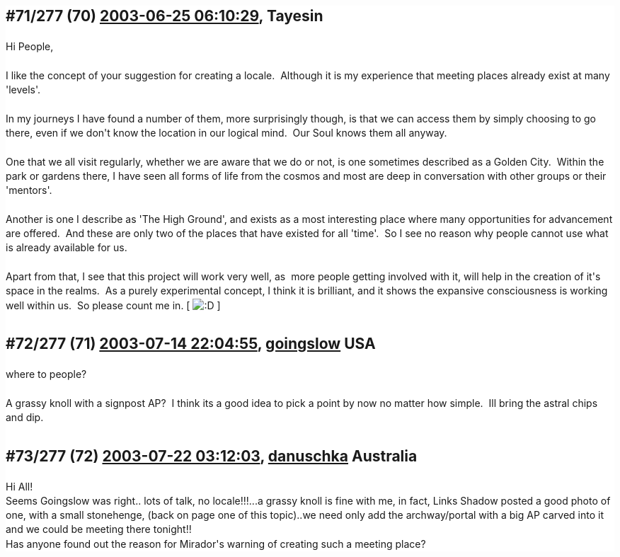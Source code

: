 ## \#71/277 (70) [2003-06-25 06:10:29](https://www.astralpulse.com/forums/index.php?msg=36321), Tayesin  ##
<section>
Hi People,
<br>
<br>
I like the concept of your suggestion for creating a locale.  Although it is my experience that meeting places already exist at many 'levels'.
<br>
<br>
In my journeys I have found a number of them, more surprisingly though, is that we can access them by simply choosing to go there, even if we don't know the location in our logical mind.  Our Soul knows them all anyway.
<br>
<br>
One that we all visit regularly, whether we are aware that we do or not, is one sometimes described as a Golden City.  Within the park or gardens there, I have seen all forms of life from the cosmos and most are deep in conversation with other groups or their 'mentors'.
<br>
<br>
Another is one I describe as 'The High Ground', and exists as a most interesting place where many opportunities for advancement are offered.  And these are only two of the places that have existed for all 'time'.  So I see no reason why people cannot use what is already available for us.
<br>
<br>
Apart from that, I see that this project will work very well, as  more people getting involved with it, will help in the creation of it's space in the realms.  As a purely experimental concept, I think it is brilliant, and it shows the expansive consciousness is working well within us.  So please count me in. [
<img alt=":D" class="smiley" src="https://www.astralpulse.com/forums/Smileys/fugue/cheesy.png" title="Cheesy"/>
]
</section>

## \#72/277 (71) [2003-07-14 22:04:55](https://www.astralpulse.com/forums/index.php?msg=39515), [goingslow](https://www.astralpulse.com/forums/profile/?u=1529) USA ##
<section>
where to people?
<br>
<br>
A grassy knoll with a signpost AP?  I think its a good idea to pick a point by now no matter how simple.  Ill bring the astral chips and dip.
</section>

## \#73/277 (72) [2003-07-22 03:12:03](https://www.astralpulse.com/forums/index.php?msg=40851), [danuschka](https://www.astralpulse.com/forums/profile/?u=2715) Australia ##
<section>
Hi All!
<br>
Seems Goingslow was right.. lots of talk, no locale!!!...a grassy knoll is fine with me, in fact, Links Shadow posted a good photo of one, with a small stonehenge, (back on page one of this topic)..we need only add the archway/portal with a big AP carved into it and we could be meeting there tonight!!
<br>
Has anyone found out the reason for Mirador's warning of creating such a meeting place?
</section>
